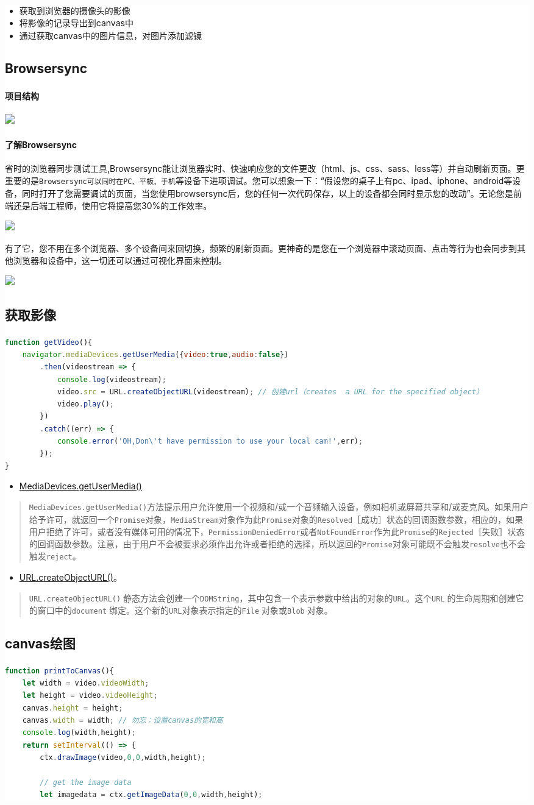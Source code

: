 * 获取到浏览器的摄像头的影像
* 将影像的记录导出到canvas中
* 通过获取canvas中的图片信息，对图片添加滤镜


## Browsersync

#### 项目结构

![](http://om1c35wrq.bkt.clouddn.com/Snip20170809_21.png)

#### 了解Browsersync

省时的浏览器同步测试工具,Browsersync能让浏览器实时、快速响应您的文件更改（html、js、css、sass、less等）并自动刷新页面。更重要的是`Browsersync可以同时在PC、平板、手机`等设备下进项调试。您可以想象一下：“假设您的桌子上有pc、ipad、iphone、android等设备，同时打开了您需要调试的页面，当您使用browsersync后，您的任何一次代码保存，以上的设备都会同时显示您的改动”。无论您是前端还是后端工程师，使用它将提高您30%的工作效率。

![](http://om1c35wrq.bkt.clouddn.com/sync-demo.gif)

有了它，您不用在多个浏览器、多个设备间来回切换，频繁的刷新页面。更神奇的是您在一个浏览器中滚动页面、点击等行为也会同步到其他浏览器和设备中，这一切还可以通过可视化界面来控制。

![](http://om1c35wrq.bkt.clouddn.com/scroll-demo.gif)

## 获取影像

```javascript
function getVideo(){
    navigator.mediaDevices.getUserMedia({video:true,audio:false})
        .then(videostream => {
            console.log(videostream);
            video.src = URL.createObjectURL(videostream); // 创建url（creates  a URL for the specified object）
            video.play();
        })
        .catch((err) => {
            console.error('OH,Don\'t have permission to use your local cam!',err);
        });
}
```

- [MediaDevices.getUserMedia()](https://developer.mozilla.org/zh-CN/docs/Web/API/MediaDevices/getUserMedia)
> `MediaDevices.getUserMedia()`方法提示用户允许使用一个视频和/或一个音频输入设备，例如相机或屏幕共享和/或麦克风。如果用户给予许可，就返回一个`Promise`对象，`MediaStream`对象作为此`Promise`对象的`Resolved`［成功］状态的回调函数参数，相应的，如果用户拒绝了许可，或者没有媒体可用的情况下，`PermissionDeniedError`或者`NotFoundError`作为此`Promise`的`Rejected`［失败］状态的回调函数参数。注意，由于用户不会被要求必须作出允许或者拒绝的选择，所以返回的`Promise`对象可能既不会触发`resolve`也不会触发`reject`。


- [URL.createObjectURL()](https://developer.mozilla.org/zh-CN/docs/Web/API/URL/createObjectURL)。
> `URL.createObjectURL()` 静态方法会创建一个`DOMString`，其中包含一个表示参数中给出的对象的`URL`。这个`URL` 的生命周期和创建它的窗口中的`document` 绑定。这个新的`URL`对象表示指定的`File` 对象或`Blob` 对象。

## canvas绘图
```javascript
function printToCanvas(){
    let width = video.videoWidth;
    let height = video.videoHeight;
    canvas.height = height;
    canvas.width = width; // 勿忘：设置canvas的宽和高
    console.log(width,height);
    return setInterval(() => {
        ctx.drawImage(video,0,0,width,height);

        // get the image data
        let imagedata = ctx.getImageData(0,0,width,height);
```